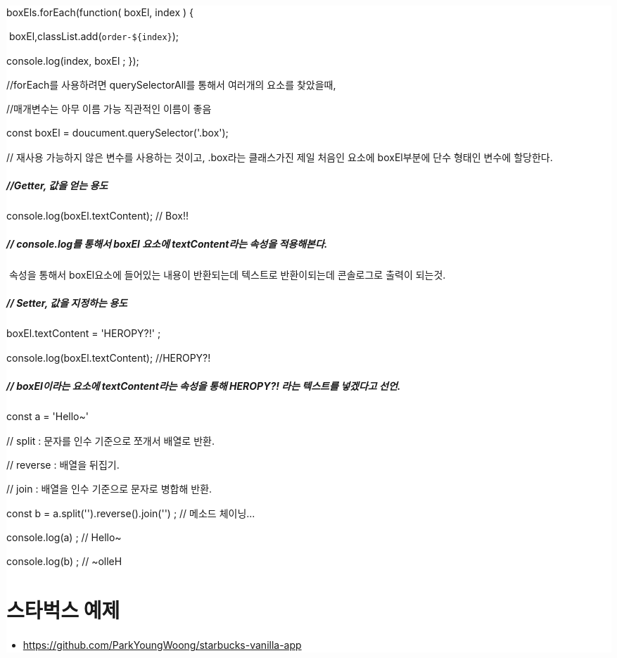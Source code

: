 
boxEls.forEach(function( boxEl, index ) {

​	boxEl,classList.add(`order-${index}`);

console.log(index, boxEl ;
});

//forEach를 사용하려면 querySelectorAll를 통해서 여러개의 요소를 찾았을때, 

//매개변수는 아무 이름 가능 직관적인 이름이 좋음



const  boxEl = doucument.querySelector('.box');

// 재사용 가능하지 않은 변수를 사용하는 것이고, .box라는 클래스가진 제일 처음인 요소에
boxEl부분에 단수 형태인 변수에 할당한다.



##### //Getter, 값을 얻는 용도

console.log(boxEl.textContent); // Box!!

##### // console.log를 통해서 boxEl 요소에 textContent라는 속성을 적용해본다.

​    속성을 통해서 boxEl요소에 들어있는 내용이 반환되는데 텍스트로 반환이되는데 콘솔로그로 출력이 되는것.

##### // Setter, 값을 지정하는 용도

boxEl.textContent = 'HEROPY?!' ;

console.log(boxEl.textContent);  //HEROPY?!

##### // boxEl이라는 요소에 textContent라는 속성을 통해 HEROPY?! 라는 텍스트를 넣겠다고 선언.



const a = 'Hello~'

// split : 문자를 인수 기준으로 쪼개서 배열로 반환.

// reverse : 배열을 뒤집기.

// join : 배열을 인수 기준으로 문자로 병합해 반환.

const b  = a.split('').reverse().join('') ; // 메소드 체이닝...

 

console.log(a) ; // Hello~

console.log(b) ; // ~olleH





# 스타벅스 예제

- https://github.com/ParkYoungWoong/starbucks-vanilla-app
